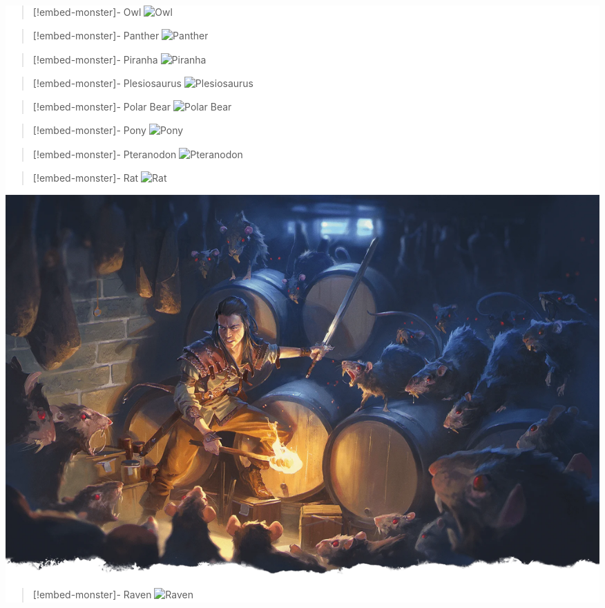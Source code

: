 > [!embed-monster]- Owl
> ![Owl](/3-Mechanics/CLI/bestiary/beast/owl-xmm.md#^statblock)

> [!embed-monster]- Panther
> ![Panther](/3-Mechanics/CLI/bestiary/beast/panther-xmm.md#^statblock)

> [!embed-monster]- Piranha
> ![Piranha](/3-Mechanics/CLI/bestiary/beast/piranha-xmm.md#^statblock)

> [!embed-monster]- Plesiosaurus
> ![Plesiosaurus](/3-Mechanics/CLI/bestiary/beast/plesiosaurus-xmm.md#^statblock)

> [!embed-monster]- Polar Bear
> ![Polar Bear](/3-Mechanics/CLI/bestiary/beast/polar-bear-xmm.md#^statblock)

> [!embed-monster]- Pony
> ![Pony](/3-Mechanics/CLI/bestiary/beast/pony-xmm.md#^statblock)

> [!embed-monster]- Pteranodon
> ![Pteranodon](/3-Mechanics/CLI/bestiary/beast/pteranodon-xmm.md#^statblock)

> [!embed-monster]- Rat
> ![Rat](/3-Mechanics/CLI/bestiary/beast/rat-xmm.md#^statblock)

![An adventurer underestimat...](/3-Mechanics/CLI/books/monster-manual-2025/img/021-27-022-rats.webp#center "An adventurer underestimates the extent of a tavern's giant rat infestation")

> [!embed-monster]- Raven
> ![Raven](/3-Mechanics/CLI/bestiary/beast/raven-xmm.md#^statblock)
